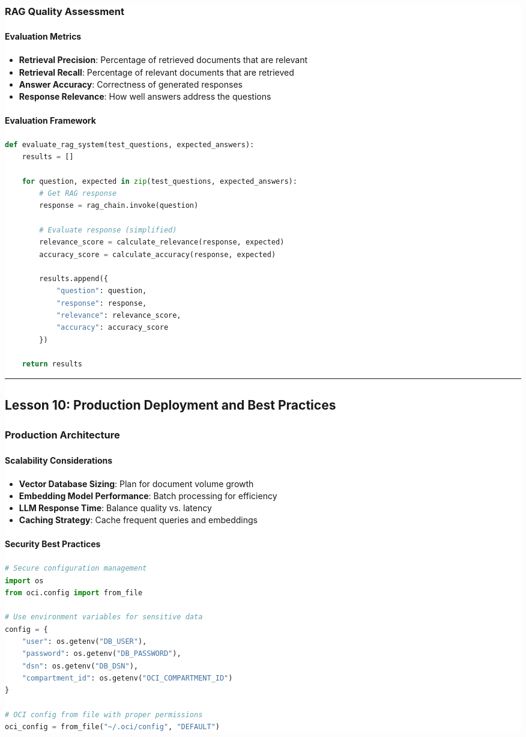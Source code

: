 ### RAG Quality Assessment

#### **Evaluation Metrics**
- **Retrieval Precision**: Percentage of retrieved documents that are relevant
- **Retrieval Recall**: Percentage of relevant documents that are retrieved
- **Answer Accuracy**: Correctness of generated responses
- **Response Relevance**: How well answers address the questions

#### **Evaluation Framework**
```python
def evaluate_rag_system(test_questions, expected_answers):
    results = []
    
    for question, expected in zip(test_questions, expected_answers):
        # Get RAG response
        response = rag_chain.invoke(question)
        
        # Evaluate response (simplified)
        relevance_score = calculate_relevance(response, expected)
        accuracy_score = calculate_accuracy(response, expected)
        
        results.append({
            "question": question,
            "response": response,
            "relevance": relevance_score,
            "accuracy": accuracy_score
        })
    
    return results
```

---

## Lesson 10: Production Deployment and Best Practices

### Production Architecture

#### **Scalability Considerations**
- **Vector Database Sizing**: Plan for document volume growth
- **Embedding Model Performance**: Batch processing for efficiency
- **LLM Response Time**: Balance quality vs. latency
- **Caching Strategy**: Cache frequent queries and embeddings

#### **Security Best Practices**
```python
# Secure configuration management
import os
from oci.config import from_file

# Use environment variables for sensitive data
config = {
    "user": os.getenv("DB_USER"),
    "password": os.getenv("DB_PASSWORD"),
    "dsn": os.getenv("DB_DSN"),
    "compartment_id": os.getenv("OCI_COMPARTMENT_ID")
}

# OCI config from file with proper permissions
oci_config = from_file("~/.oci/config", "DEFAULT")
```
